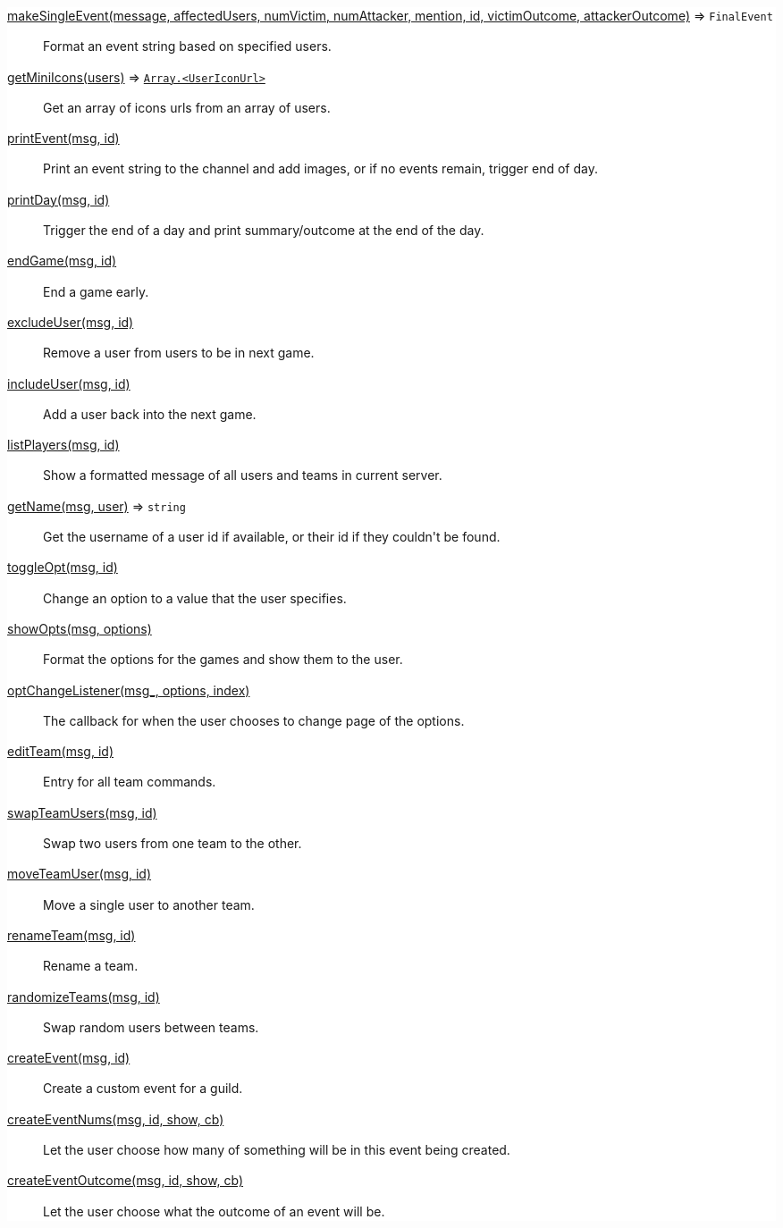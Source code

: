 <dt><a href="#makeSingleEvent">makeSingleEvent(message, affectedUsers, numVictim, numAttacker, mention, id, victimOutcome, attackerOutcome)</a> ⇒ <code>FinalEvent</code></dt>
<dd><p>Format an event string based on specified users.</p>
</dd>
<dt><a href="#getMiniIcons">getMiniIcons(users)</a> ⇒ <code><a href="#UserIconUrl">Array.&lt;UserIconUrl&gt;</a></code></dt>
<dd><p>Get an array of icons urls from an array of users.</p>
</dd>
<dt><a href="#printEvent">printEvent(msg, id)</a></dt>
<dd><p>Print an event string to the channel and add images, or if no events remain,
trigger end of day.</p>
</dd>
<dt><a href="#printDay">printDay(msg, id)</a></dt>
<dd><p>Trigger the end of a day and print summary/outcome at the end of the day.</p>
</dd>
<dt><a href="#endGame">endGame(msg, id)</a></dt>
<dd><p>End a game early.</p>
</dd>
<dt><a href="#excludeUser">excludeUser(msg, id)</a></dt>
<dd><p>Remove a user from users to be in next game.</p>
</dd>
<dt><a href="#includeUser">includeUser(msg, id)</a></dt>
<dd><p>Add a user back into the next game.</p>
</dd>
<dt><a href="#listPlayers">listPlayers(msg, id)</a></dt>
<dd><p>Show a formatted message of all users and teams in current server.</p>
</dd>
<dt><a href="#getName">getName(msg, user)</a> ⇒ <code>string</code></dt>
<dd><p>Get the username of a user id if available, or their id if they couldn&#39;t be
found.</p>
</dd>
<dt><a href="#toggleOpt">toggleOpt(msg, id)</a></dt>
<dd><p>Change an option to a value that the user specifies.</p>
</dd>
<dt><a href="#showOpts">showOpts(msg, options)</a></dt>
<dd><p>Format the options for the games and show them to the user.</p>
</dd>
<dt><a href="#optChangeListener">optChangeListener(msg_, options, index)</a></dt>
<dd><p>The callback for when the user chooses to change page of the options.</p>
</dd>
<dt><a href="#editTeam">editTeam(msg, id)</a></dt>
<dd><p>Entry for all team commands.</p>
</dd>
<dt><a href="#swapTeamUsers">swapTeamUsers(msg, id)</a></dt>
<dd><p>Swap two users from one team to the other.</p>
</dd>
<dt><a href="#moveTeamUser">moveTeamUser(msg, id)</a></dt>
<dd><p>Move a single user to another team.</p>
</dd>
<dt><a href="#renameTeam">renameTeam(msg, id)</a></dt>
<dd><p>Rename a team.</p>
</dd>
<dt><a href="#randomizeTeams">randomizeTeams(msg, id)</a></dt>
<dd><p>Swap random users between teams.</p>
</dd>
<dt><a href="#createEvent">createEvent(msg, id)</a></dt>
<dd><p>Create a custom event for a guild.</p>
</dd>
<dt><a href="#createEventNums">createEventNums(msg, id, show, cb)</a></dt>
<dd><p>Let the user choose how many of something will be in this event being
created.</p>
</dd>
<dt><a href="#createEventOutcome">createEventOutcome(msg, id, show, cb)</a></dt>
<dd><p>Let the user choose what the outcome of an event will be.</p>